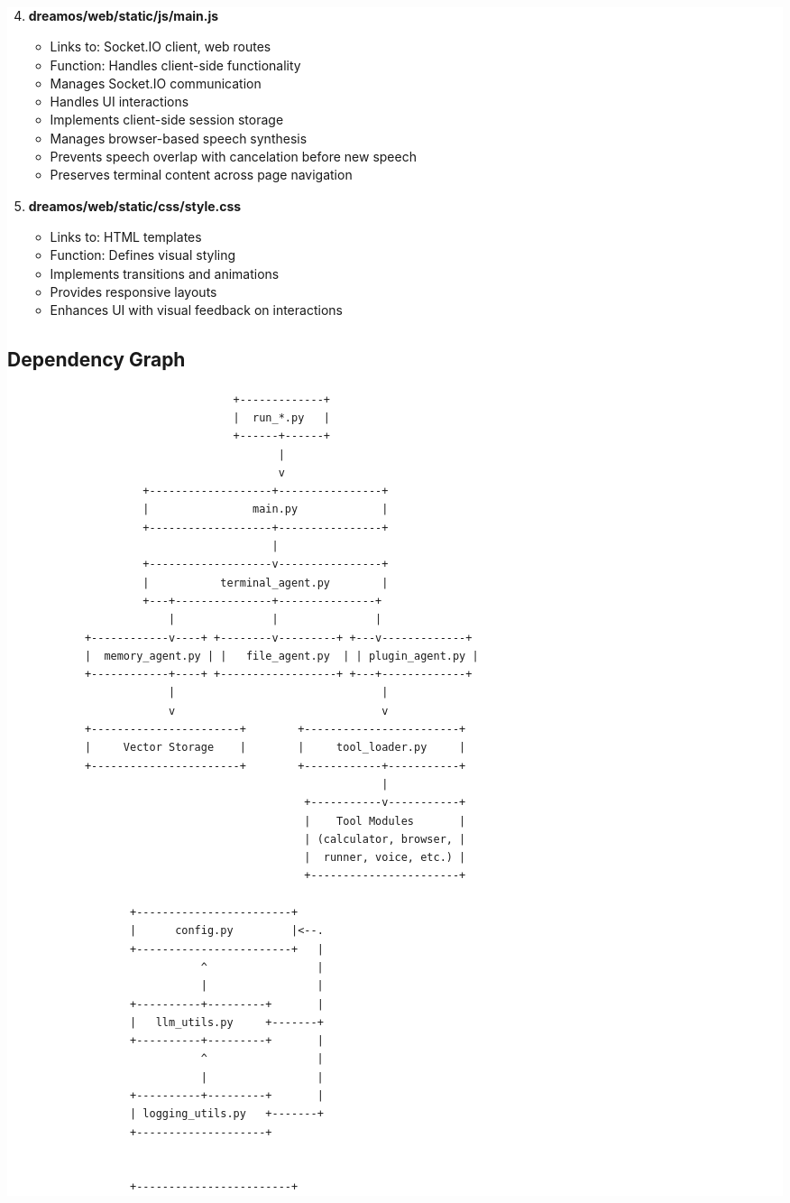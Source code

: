 4. **dreamos/web/static/js/main.js**
   - Links to: Socket.IO client, web routes
   - Function: Handles client-side functionality
   - Manages Socket.IO communication
   - Handles UI interactions
   - Implements client-side session storage
   - Manages browser-based speech synthesis
   - Prevents speech overlap with cancelation before new speech
   - Preserves terminal content across page navigation

5. **dreamos/web/static/css/style.css**
   - Links to: HTML templates
   - Function: Defines visual styling
   - Implements transitions and animations
   - Provides responsive layouts
   - Enhances UI with visual feedback on interactions

## Dependency Graph

```
                                   +-------------+
                                   |  run_*.py   |
                                   +------+------+
                                          |
                                          v
                     +-------------------+----------------+
                     |                main.py             |
                     +-------------------+----------------+
                                         |
                     +-------------------v----------------+
                     |           terminal_agent.py        |
                     +---+---------------+---------------+
                         |               |               |
            +------------v----+ +--------v---------+ +---v-------------+
            |  memory_agent.py | |   file_agent.py  | | plugin_agent.py |
            +------------+----+ +------------------+ +---+-------------+
                         |                                |
                         v                                v
            +-----------------------+        +------------------------+
            |     Vector Storage    |        |     tool_loader.py     |
            +-----------------------+        +------------+-----------+
                                                          |
                                              +-----------v-----------+
                                              |    Tool Modules       |
                                              | (calculator, browser, |
                                              |  runner, voice, etc.) |
                                              +-----------------------+
                                              
                   +------------------------+
                   |      config.py         |<--.
                   +------------------------+   |
                              ^                 |
                              |                 |
                   +----------+---------+       |
                   |   llm_utils.py     +-------+
                   +----------+---------+       |
                              ^                 |
                              |                 |
                   +----------+---------+       |
                   | logging_utils.py   +-------+
                   +--------------------+
                   
                   
                   +------------------------+
```